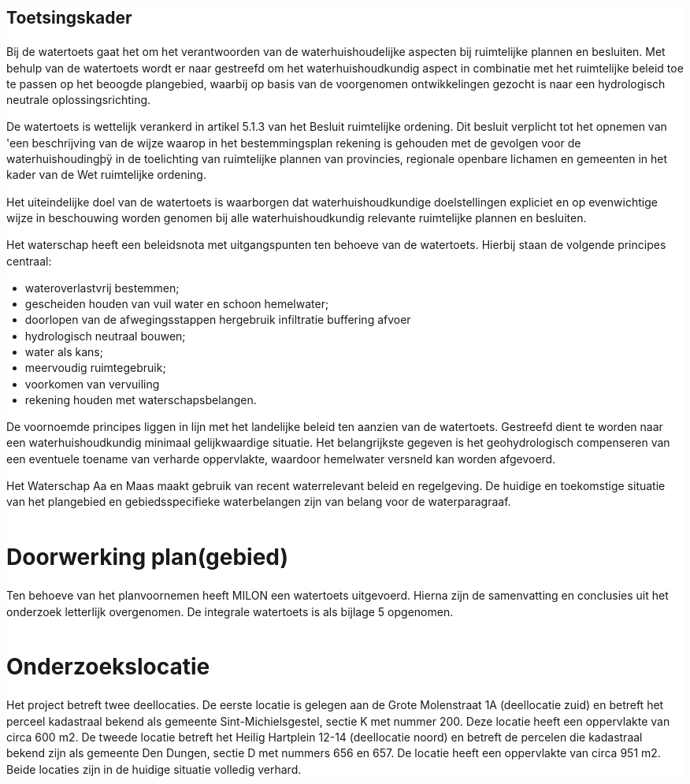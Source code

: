 ## Toetsingskader

Bij de watertoets gaat het om het verantwoorden van de waterhuishoudelijke aspecten bij ruimtelijke plannen en besluiten. Met behulp van de watertoets wordt er naar gestreefd om het waterhuishoudkundig aspect in combinatie met het ruimtelijke beleid toe te passen op het beoogde plangebied, waarbij op basis van de voorgenomen ontwikkelingen gezocht is naar een hydrologisch neutrale oplossingsrichting.

De watertoets is wettelijk verankerd in artikel 5.1.3 van het Besluit ruimtelijke ordening. Dit besluit verplicht tot het opnemen van 'een beschrijving van de wijze waarop in het bestemmingsplan rekening is gehouden met de gevolgen voor de waterhuishoudingþÿ in de toelichting van ruimtelijke plannen van provincies, regionale openbare lichamen en gemeenten in het kader van de Wet ruimtelijke ordening.

Het uiteindelijke doel van de watertoets is waarborgen dat waterhuishoudkundige doelstellingen expliciet en op evenwichtige wijze in beschouwing worden genomen bij alle waterhuishoudkundig relevante ruimtelijke plannen en besluiten.

Het waterschap heeft een beleidsnota met uitgangspunten ten behoeve van de watertoets. Hierbij staan de volgende principes centraal:

- wateroverlastvrij bestemmen;
- gescheiden houden van vuil water en schoon hemelwater;
- doorlopen van de afwegingsstappen hergebruik infiltratie buffering afvoer
- hydrologisch neutraal bouwen;
- water als kans;
- meervoudig ruimtegebruik;
- voorkomen van vervuiling
- rekening houden met waterschapsbelangen.

De voornoemde principes liggen in lijn met het landelijke beleid ten aanzien van de watertoets. Gestreefd dient te worden naar een waterhuishoudkundig minimaal gelijkwaardige situatie. Het belangrijkste gegeven is het geohydrologisch compenseren van een eventuele toename van verharde oppervlakte, waardoor hemelwater versneld kan worden afgevoerd.

Het Waterschap Aa en Maas maakt gebruik van recent waterrelevant beleid en regelgeving. De huidige en toekomstige situatie van het plangebied en gebiedsspecifieke waterbelangen zijn van belang voor de waterparagraaf.

# Doorwerking plan(gebied)

Ten behoeve van het planvoornemen heeft MILON een watertoets uitgevoerd. Hierna zijn de samenvatting en conclusies uit het onderzoek letterlijk overgenomen. De integrale watertoets is als bijlage 5 opgenomen.

# Onderzoekslocatie

Het project betreft twee deellocaties. De eerste locatie is gelegen aan de Grote Molenstraat 1A (deellocatie zuid) en betreft het perceel kadastraal bekend als gemeente Sint-Michielsgestel, sectie K met nummer 200. Deze locatie heeft een oppervlakte van circa 600 m2. De tweede locatie betreft het Heilig Hartplein 12-14 (deellocatie noord) en betreft de percelen die kadastraal bekend zijn als gemeente Den Dungen, sectie D met nummers 656 en 657. De locatie heeft een oppervlakte van circa 951 m2. Beide locaties zijn in de huidige situatie volledig verhard.
